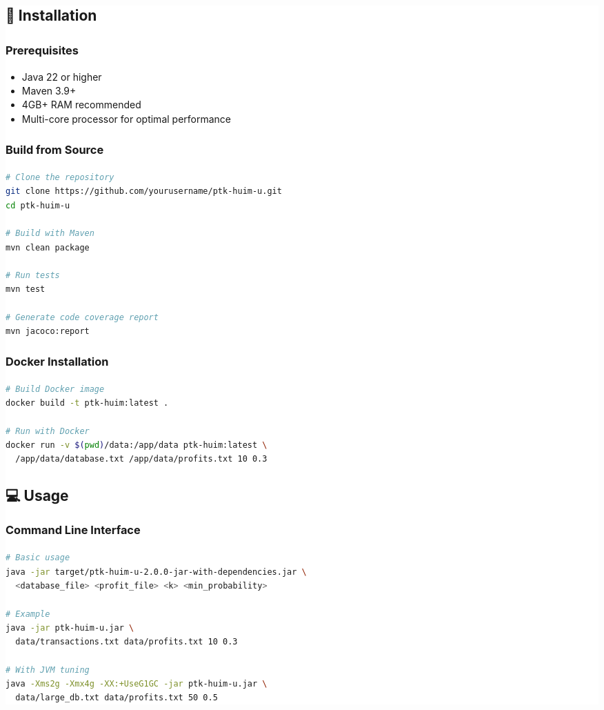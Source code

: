 ## 🚀 Installation

### Prerequisites

- Java 22 or higher
- Maven 3.9+
- 4GB+ RAM recommended
- Multi-core processor for optimal performance

### Build from Source

```bash
# Clone the repository
git clone https://github.com/yourusername/ptk-huim-u.git
cd ptk-huim-u

# Build with Maven
mvn clean package

# Run tests
mvn test

# Generate code coverage report
mvn jacoco:report
```

### Docker Installation

```bash
# Build Docker image
docker build -t ptk-huim:latest .

# Run with Docker
docker run -v $(pwd)/data:/app/data ptk-huim:latest \
  /app/data/database.txt /app/data/profits.txt 10 0.3
```

## 💻 Usage

### Command Line Interface

```bash
# Basic usage
java -jar target/ptk-huim-u-2.0.0-jar-with-dependencies.jar \
  <database_file> <profit_file> <k> <min_probability>

# Example
java -jar ptk-huim-u.jar \
  data/transactions.txt data/profits.txt 10 0.3

# With JVM tuning
java -Xms2g -Xmx4g -XX:+UseG1GC -jar ptk-huim-u.jar \
  data/large_db.txt data/profits.txt 50 0.5
```
